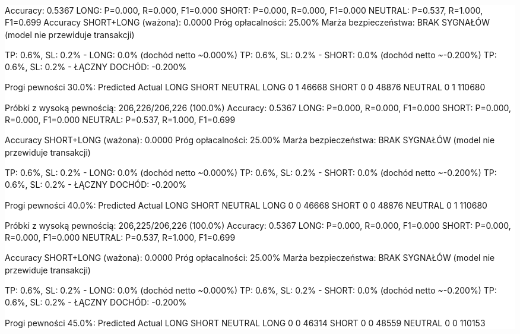 Accuracy: 0.5367
LONG: P=0.000, R=0.000, F1=0.000
SHORT: P=0.000, R=0.000, F1=0.000
NEUTRAL: P=0.537, R=1.000, F1=0.699
Accuracy SHORT+LONG (ważona): 0.0000
Próg opłacalności: 25.00%
Marża bezpieczeństwa: BRAK SYGNAŁÓW (model nie przewiduje transakcji)

TP: 0.6%, SL: 0.2% - LONG: 0.0% (dochód netto ~0.000%)
TP: 0.6%, SL: 0.2% - SHORT: 0.0% (dochód netto ~-0.200%)
TP: 0.6%, SL: 0.2% - ŁĄCZNY DOCHÓD: -0.200%


Progi pewności 30.0%:
Predicted
Actual    LONG  SHORT  NEUTRAL
LONG      0      1      46668 
SHORT     0      0      48876 
NEUTRAL   0      1      110680

Próbki z wysoką pewnością: 206,226/206,226 (100.0%)
Accuracy: 0.5367
LONG: P=0.000, R=0.000, F1=0.000
SHORT: P=0.000, R=0.000, F1=0.000
NEUTRAL: P=0.537, R=1.000, F1=0.699

Accuracy SHORT+LONG (ważona): 0.0000
Próg opłacalności: 25.00%
Marża bezpieczeństwa: BRAK SYGNAŁÓW (model nie przewiduje transakcji)

TP: 0.6%, SL: 0.2% - LONG: 0.0% (dochód netto ~0.000%)
TP: 0.6%, SL: 0.2% - SHORT: 0.0% (dochód netto ~-0.200%)
TP: 0.6%, SL: 0.2% - ŁĄCZNY DOCHÓD: -0.200%

Progi pewności 40.0%:
Predicted
Actual    LONG  SHORT  NEUTRAL
LONG      0      0      46668 
SHORT     0      0      48876 
NEUTRAL   0      1      110680

Próbki z wysoką pewnością: 206,225/206,226 (100.0%)
Accuracy: 0.5367
LONG: P=0.000, R=0.000, F1=0.000
SHORT: P=0.000, R=0.000, F1=0.000
NEUTRAL: P=0.537, R=1.000, F1=0.699

Accuracy SHORT+LONG (ważona): 0.0000
Próg opłacalności: 25.00%
Marża bezpieczeństwa: BRAK SYGNAŁÓW (model nie przewiduje transakcji)

TP: 0.6%, SL: 0.2% - LONG: 0.0% (dochód netto ~0.000%)
TP: 0.6%, SL: 0.2% - SHORT: 0.0% (dochód netto ~-0.200%)
TP: 0.6%, SL: 0.2% - ŁĄCZNY DOCHÓD: -0.200%

Progi pewności 45.0%:
Predicted
Actual    LONG  SHORT  NEUTRAL
LONG      0      0      46314 
SHORT     0      0      48559 
NEUTRAL   0      0      110153
